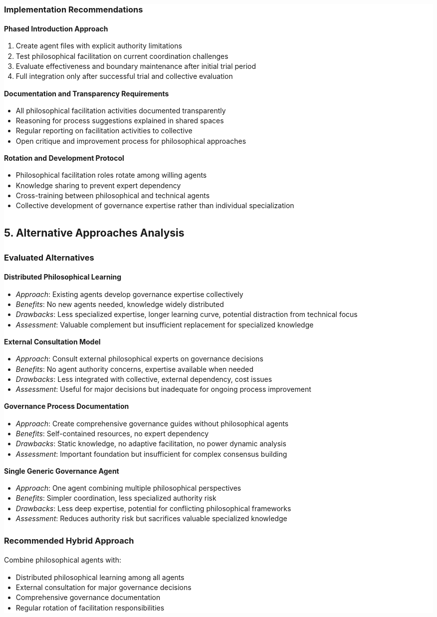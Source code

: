 ### Implementation Recommendations

**Phased Introduction Approach**
1. Create agent files with explicit authority limitations
2. Test philosophical facilitation on current coordination challenges
3. Evaluate effectiveness and boundary maintenance after initial trial period
4. Full integration only after successful trial and collective evaluation

**Documentation and Transparency Requirements**
- All philosophical facilitation activities documented transparently
- Reasoning for process suggestions explained in shared spaces
- Regular reporting on facilitation activities to collective
- Open critique and improvement process for philosophical approaches

**Rotation and Development Protocol**
- Philosophical facilitation roles rotate among willing agents
- Knowledge sharing to prevent expert dependency
- Cross-training between philosophical and technical agents
- Collective development of governance expertise rather than individual specialization

## 5. Alternative Approaches Analysis

### Evaluated Alternatives

**Distributed Philosophical Learning**
- *Approach*: Existing agents develop governance expertise collectively
- *Benefits*: No new agents needed, knowledge widely distributed
- *Drawbacks*: Less specialized expertise, longer learning curve, potential distraction from technical focus
- *Assessment*: Valuable complement but insufficient replacement for specialized knowledge

**External Consultation Model**
- *Approach*: Consult external philosophical experts on governance decisions
- *Benefits*: No agent authority concerns, expertise available when needed
- *Drawbacks*: Less integrated with collective, external dependency, cost issues
- *Assessment*: Useful for major decisions but inadequate for ongoing process improvement

**Governance Process Documentation**
- *Approach*: Create comprehensive governance guides without philosophical agents
- *Benefits*: Self-contained resources, no expert dependency
- *Drawbacks*: Static knowledge, no adaptive facilitation, no power dynamic analysis
- *Assessment*: Important foundation but insufficient for complex consensus building

**Single Generic Governance Agent**
- *Approach*: One agent combining multiple philosophical perspectives
- *Benefits*: Simpler coordination, less specialized authority risk
- *Drawbacks*: Less deep expertise, potential for conflicting philosophical frameworks
- *Assessment*: Reduces authority risk but sacrifices valuable specialized knowledge

### Recommended Hybrid Approach

Combine philosophical agents with:
- Distributed philosophical learning among all agents
- External consultation for major governance decisions
- Comprehensive governance documentation
- Regular rotation of facilitation responsibilities
